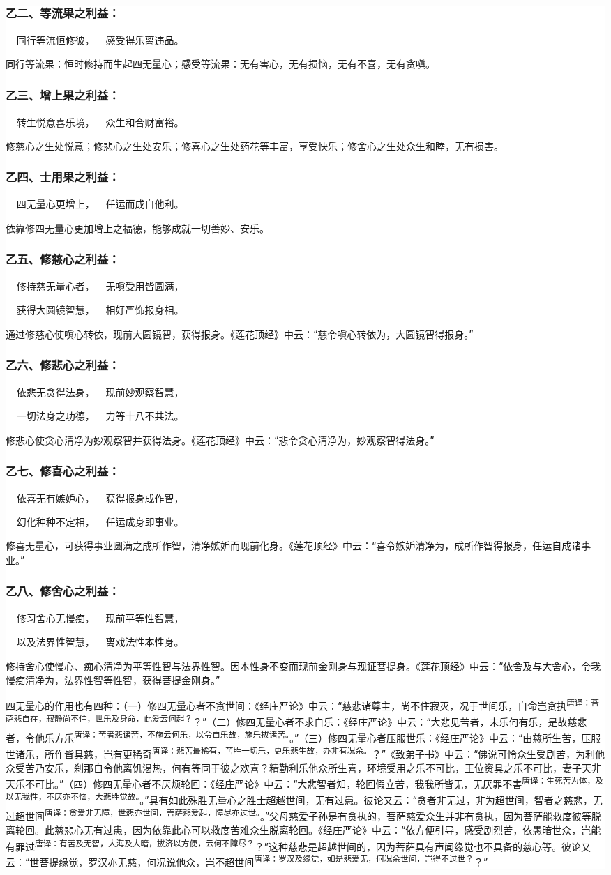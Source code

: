 ### 乙二、等流果之利益：

&nbsp;&nbsp;&nbsp;&nbsp;同行等流恒修彼，&nbsp;&nbsp;&nbsp;&nbsp;感受得乐离违品。

同行等流果：恒时修持而生起四无量心；感受等流果：无有害心，无有损恼，无有不喜，无有贪嗔。

### 乙三、增上果之利益：

&nbsp;&nbsp;&nbsp;&nbsp;转生悦意喜乐境，&nbsp;&nbsp;&nbsp;&nbsp;众生和合财富裕。

修慈心之生处悦意；修悲心之生处安乐；修喜心之生处药花等丰富，享受快乐；修舍心之生处众生和睦，无有损害。

### 乙四、士用果之利益：

&nbsp;&nbsp;&nbsp;&nbsp;四无量心更增上，&nbsp;&nbsp;&nbsp;&nbsp;任运而成自他利。

依靠修四无量心更加增上之福德，能够成就一切善妙、安乐。

### 乙五、修慈心之利益：

&nbsp;&nbsp;&nbsp;&nbsp;修持慈无量心者，&nbsp;&nbsp;&nbsp;&nbsp;无嗔受用皆圆满，

&nbsp;&nbsp;&nbsp;&nbsp;获得大圆镜智慧，&nbsp;&nbsp;&nbsp;&nbsp;相好严饰报身相。

通过修慈心使嗔心转依，现前大圆镜智，获得报身。《莲花顶经》中云：“慈令嗔心转依为，大圆镜智得报身。”

### 乙六、修悲心之利益：

&nbsp;&nbsp;&nbsp;&nbsp;依悲无贪得法身，&nbsp;&nbsp;&nbsp;&nbsp;现前妙观察智慧，

&nbsp;&nbsp;&nbsp;&nbsp;一切法身之功德，&nbsp;&nbsp;&nbsp;&nbsp;力等十八不共法。

修悲心使贪心清净为妙观察智并获得法身。《莲花顶经》中云：“悲令贪心清净为，妙观察智得法身。”

### 乙七、修喜心之利益：

&nbsp;&nbsp;&nbsp;&nbsp;依喜无有嫉妒心，&nbsp;&nbsp;&nbsp;&nbsp;获得报身成作智，

&nbsp;&nbsp;&nbsp;&nbsp;幻化种种不定相，&nbsp;&nbsp;&nbsp;&nbsp;任运成身即事业。

修喜无量心，可获得事业圆满之成所作智，清净嫉妒而现前化身。《莲花顶经》中云：“喜令嫉妒清净为，成所作智得报身，任运自成诸事业。”

### 乙八、修舍心之利益：

&nbsp;&nbsp;&nbsp;&nbsp;修习舍心无慢痴，&nbsp;&nbsp;&nbsp;&nbsp;现前平等性智慧，

&nbsp;&nbsp;&nbsp;&nbsp;以及法界性智慧，&nbsp;&nbsp;&nbsp;&nbsp;离戏法性本性身。

修持舍心使慢心、痴心清净为平等性智与法界性智。因本性身不变而现前金刚身与现证菩提身。《莲花顶经》中云：“依舍及与大舍心，令我慢痴清净为，法界性智等性智，获得菩提金刚身。”

四无量心的作用也有四种：（一）修四无量心者不贪世间：《经庄严论》中云：“慈悲诸尊主，尚不住寂灭，况于世间乐，自命岂贪执<sup>唐译：菩萨悲自在，寂静尚不住，世乐及身命，此爱云何起？</sup>？”（二）修四无量心者不求自乐：《经庄严论》中云：“大悲见苦者，未乐何有乐，是故慈悲者，令他乐方乐<sup>唐译：苦者悲诸苦，不施云何乐，以令自乐故，施乐拔诸苦。</sup>。”（三）修四无量心者压服世乐：《经庄严论》中云：“由慈所生苦，压服世诸乐，所作皆具慈，岂有更稀奇<sup>唐译：悲苦最稀有，苦胜一切乐，更乐悲生故，办非有况余。</sup>？”《致弟子书》中云：“佛说可怜众生受剧苦，为利他众受苦乃安乐，刹那自令他离饥渴热，何有等同于彼之欢喜？精勤利乐他众所生喜，环境受用之乐不可比，王位资具之乐不可比，妻子天非天乐不可比。”（四）修四无量心者不厌烦轮回：《经庄严论》中云：“大悲智者知，轮回假立苦，我我所皆无，无厌罪不害<sup>唐译：生死苦为体，及以无我性，不厌亦不恼，大悲胜觉故。</sup>。”具有如此殊胜无量心之胜士超越世间，无有过患。彼论又云：“贪者非无过，非为超世间，智者之慈悲，无过超世间<sup>唐译：贪爱非无障，世悲亦世间，菩萨悲爱起，障尽亦过世。</sup>。”父母慈爱子孙是有贪执的，菩萨慈爱众生并非有贪执，因为菩萨能救度彼等脱离轮回。此慈悲心无有过患，因为依靠此心可以救度苦难众生脱离轮回。《经庄严论》中云：“依方便引导，感受剧烈苦，依愚暗世众，岂能有罪过<sup>唐译：有苦及无智，大海及大暗，拔济以方便，云何不障尽？</sup>？”这种慈悲是超越世间的，因为菩萨具有声闻缘觉也不具备的慈心等。彼论又云：“世菩提缘觉，罗汉亦无慈，何况说他众，岂不超世间<sup>唐译：罗汉及缘觉，如是悲爱无，何况余世间，岂得不过世？</sup>？”
